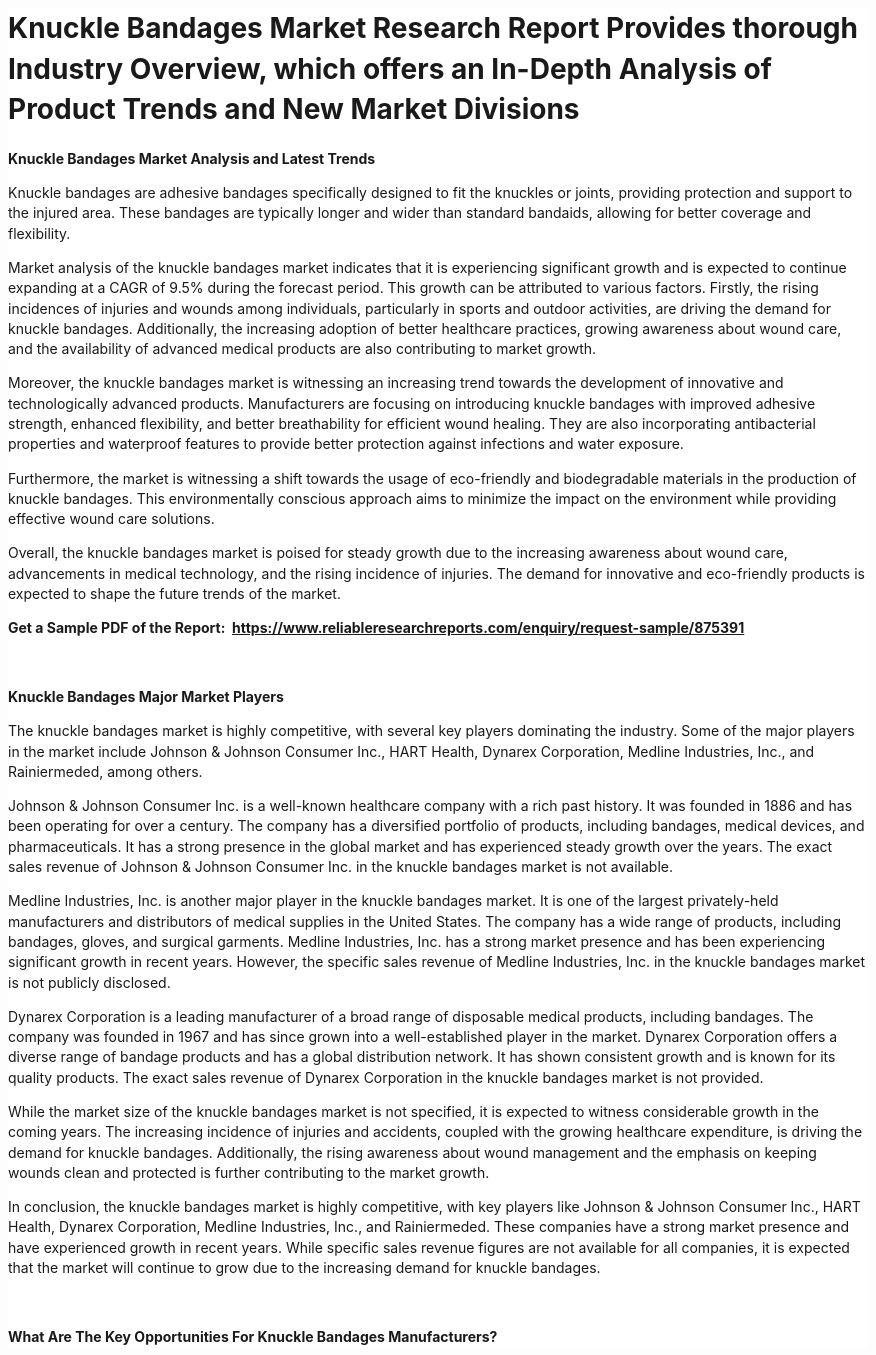 <p><h1>Knuckle Bandages Market Research Report Provides thorough Industry Overview, which offers an In-Depth Analysis of Product Trends and New Market Divisions</h1></p><p><strong>Knuckle Bandages Market Analysis and Latest Trends</strong></p>
<p><p>Knuckle bandages are adhesive bandages specifically designed to fit the knuckles or joints, providing protection and support to the injured area. These bandages are typically longer and wider than standard bandaids, allowing for better coverage and flexibility.</p><p>Market analysis of the knuckle bandages market indicates that it is experiencing significant growth and is expected to continue expanding at a CAGR of 9.5% during the forecast period. This growth can be attributed to various factors. Firstly, the rising incidences of injuries and wounds among individuals, particularly in sports and outdoor activities, are driving the demand for knuckle bandages. Additionally, the increasing adoption of better healthcare practices, growing awareness about wound care, and the availability of advanced medical products are also contributing to market growth.</p><p>Moreover, the knuckle bandages market is witnessing an increasing trend towards the development of innovative and technologically advanced products. Manufacturers are focusing on introducing knuckle bandages with improved adhesive strength, enhanced flexibility, and better breathability for efficient wound healing. They are also incorporating antibacterial properties and waterproof features to provide better protection against infections and water exposure.</p><p>Furthermore, the market is witnessing a shift towards the usage of eco-friendly and biodegradable materials in the production of knuckle bandages. This environmentally conscious approach aims to minimize the impact on the environment while providing effective wound care solutions.</p><p>Overall, the knuckle bandages market is poised for steady growth due to the increasing awareness about wound care, advancements in medical technology, and the rising incidence of injuries. The demand for innovative and eco-friendly products is expected to shape the future trends of the market.</p></p>
<p><strong>Get a Sample PDF of the Report:&nbsp; <a href="https://www.reliableresearchreports.com/enquiry/request-sample/875391">https://www.reliableresearchreports.com/enquiry/request-sample/875391</a></strong></p>
<p>&nbsp;</p>
<p><strong>Knuckle Bandages Major Market Players</strong></p>
<p><p>The knuckle bandages market is highly competitive, with several key players dominating the industry. Some of the major players in the market include Johnson & Johnson Consumer Inc., HART Health, Dynarex Corporation, Medline Industries, Inc., and Rainiermeded, among others.</p><p>Johnson & Johnson Consumer Inc. is a well-known healthcare company with a rich past history. It was founded in 1886 and has been operating for over a century. The company has a diversified portfolio of products, including bandages, medical devices, and pharmaceuticals. It has a strong presence in the global market and has experienced steady growth over the years. The exact sales revenue of Johnson & Johnson Consumer Inc. in the knuckle bandages market is not available.</p><p>Medline Industries, Inc. is another major player in the knuckle bandages market. It is one of the largest privately-held manufacturers and distributors of medical supplies in the United States. The company has a wide range of products, including bandages, gloves, and surgical garments. Medline Industries, Inc. has a strong market presence and has been experiencing significant growth in recent years. However, the specific sales revenue of Medline Industries, Inc. in the knuckle bandages market is not publicly disclosed.</p><p>Dynarex Corporation is a leading manufacturer of a broad range of disposable medical products, including bandages. The company was founded in 1967 and has since grown into a well-established player in the market. Dynarex Corporation offers a diverse range of bandage products and has a global distribution network. It has shown consistent growth and is known for its quality products. The exact sales revenue of Dynarex Corporation in the knuckle bandages market is not provided.</p><p>While the market size of the knuckle bandages market is not specified, it is expected to witness considerable growth in the coming years. The increasing incidence of injuries and accidents, coupled with the growing healthcare expenditure, is driving the demand for knuckle bandages. Additionally, the rising awareness about wound management and the emphasis on keeping wounds clean and protected is further contributing to the market growth.</p><p>In conclusion, the knuckle bandages market is highly competitive, with key players like Johnson & Johnson Consumer Inc., HART Health, Dynarex Corporation, Medline Industries, Inc., and Rainiermeded. These companies have a strong market presence and have experienced growth in recent years. While specific sales revenue figures are not available for all companies, it is expected that the market will continue to grow due to the increasing demand for knuckle bandages.</p></p>
<p>&nbsp;</p>
<p><strong>What Are The Key Opportunities For Knuckle Bandages Manufacturers?</strong></p>